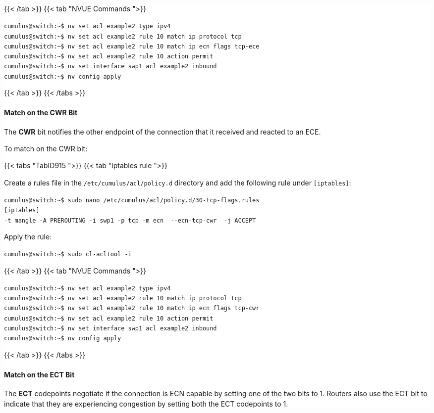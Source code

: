 {{< /tab >}}
{{< tab "NVUE Commands ">}}

```
cumulus@switch:~$ nv set acl example2 type ipv4
cumulus@switch:~$ nv set acl example2 rule 10 match ip protocol tcp
cumulus@switch:~$ nv set acl example2 rule 10 match ip ecn flags tcp-ece
cumulus@switch:~$ nv set acl example2 rule 10 action permit
cumulus@switch:~$ nv set interface swp1 acl example2 inbound
cumulus@switch:~$ nv config apply
```

{{< /tab >}}
{{< /tabs >}}

#### Match on the CWR Bit

The **CWR** bit notifies the other endpoint of the connection that it received and reacted to an ECE.

To match on the CWR bit:

{{< tabs "TabID915 ">}}
{{< tab "iptables rule ">}}

Create a rules file in the `/etc/cumulus/acl/policy.d` directory and add the following rule under `[iptables]`:

```
cumulus@switch:~$ sudo nano /etc/cumulus/acl/policy.d/30-tcp-flags.rules
[iptables]
-t mangle -A PREROUTING -i swp1 -p tcp -m ecn  --ecn-tcp-cwr  -j ACCEPT
```

Apply the rule:

```
cumulus@switch:~$ sudo cl-acltool -i
```

{{< /tab >}}
{{< tab "NVUE Commands ">}}

```
cumulus@switch:~$ nv set acl example2 type ipv4
cumulus@switch:~$ nv set acl example2 rule 10 match ip protocol tcp
cumulus@switch:~$ nv set acl example2 rule 10 match ip ecn flags tcp-cwr
cumulus@switch:~$ nv set acl example2 rule 10 action permit
cumulus@switch:~$ nv set interface swp1 acl example2 inbound
cumulus@switch:~$ nv config apply
```

{{< /tab >}}
{{< /tabs >}}

#### Match on the ECT Bit

The **ECT** codepoints negotiate if the connection is ECN capable by setting one of the two bits to 1. Routers also use the ECT bit to indicate that they are experiencing congestion by setting both the ECT codepoints to 1.
